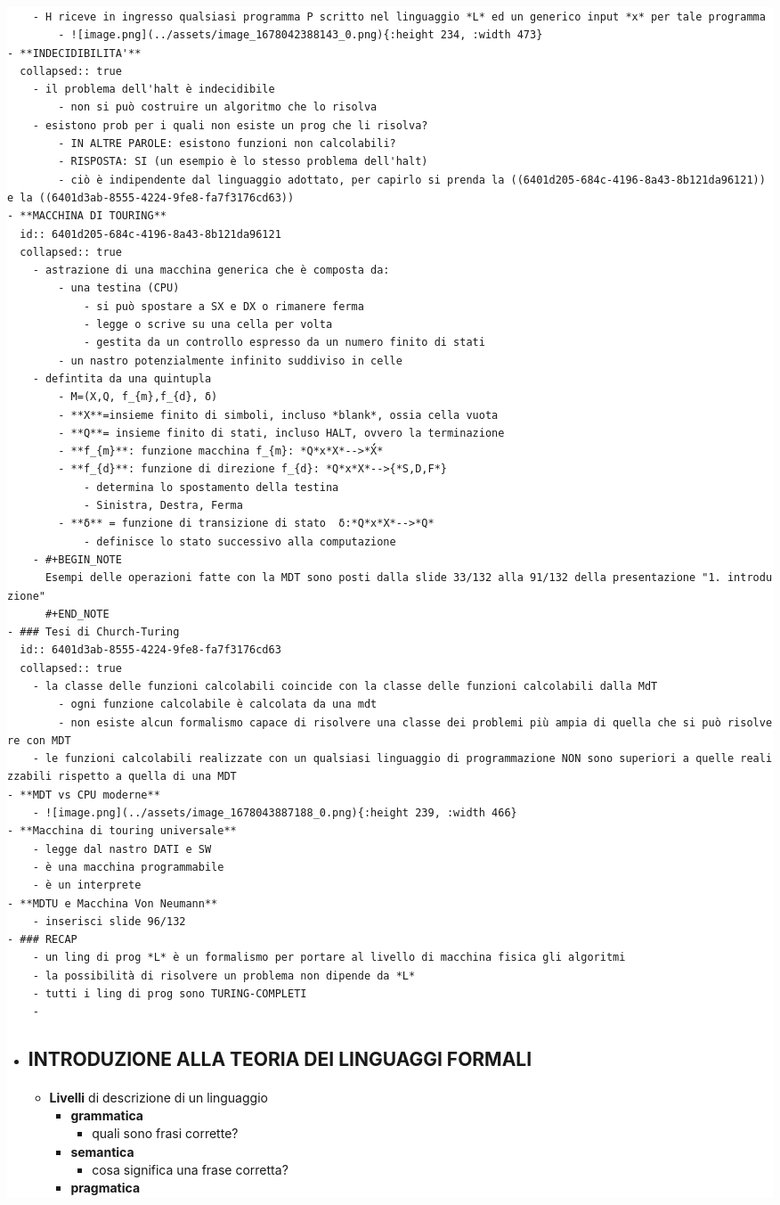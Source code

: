 		- H riceve in ingresso qualsiasi programma P scritto nel linguaggio *L* ed un generico input *x* per tale programma
			- ![image.png](../assets/image_1678042388143_0.png){:height 234, :width 473}
	- **INDECIDIBILITA'**
	  collapsed:: true
		- il problema dell'halt è indecidibile
			- non si può costruire un algoritmo che lo risolva
		- esistono prob per i quali non esiste un prog che li risolva?
			- IN ALTRE PAROLE: esistono funzioni non calcolabili?
			- RISPOSTA: SI (un esempio è lo stesso problema dell'halt)
			- ciò è indipendente dal linguaggio adottato, per capirlo si prenda la ((6401d205-684c-4196-8a43-8b121da96121)) e la ((6401d3ab-8555-4224-9fe8-fa7f3176cd63))
	- **MACCHINA DI TOURING**
	  id:: 6401d205-684c-4196-8a43-8b121da96121
	  collapsed:: true
		- astrazione di una macchina generica che è composta da:
			- una testina (CPU)
				- si può spostare a SX e DX o rimanere ferma
				- legge o scrive su una cella per volta
				- gestita da un controllo espresso da un numero finito di stati
			- un nastro potenzialmente infinito suddiviso in celle
		- defintita da una quintupla
			- M=(X,Q, f_{m},f_{d}, δ)
			- **X**=insieme finito di simboli, incluso *blank*, ossia cella vuota
			- **Q**= insieme finito di stati, incluso HALT, ovvero la terminazione
			- **f_{m}**: funzione macchina f_{m}: *Q*x*X*-->*X́́*
			- **f_{d}**: funzione di direzione f_{d}: *Q*x*X*-->{*S,D,F*}
				- determina lo spostamento della testina
				- Sinistra, Destra, Ferma
			- **δ** = funzione di transizione di stato  δ:*Q*x*X*-->*Q*
				- definisce lo stato successivo alla computazione
		- #+BEGIN_NOTE
		  Esempi delle operazioni fatte con la MDT sono posti dalla slide 33/132 alla 91/132 della presentazione "1. introduzione"
		  #+END_NOTE
	- ### Tesi di Church-Turing
	  id:: 6401d3ab-8555-4224-9fe8-fa7f3176cd63
	  collapsed:: true
		- la classe delle funzioni calcolabili coincide con la classe delle funzioni calcolabili dalla MdT
			- ogni funzione calcolabile è calcolata da una mdt
			- non esiste alcun formalismo capace di risolvere una classe dei problemi più ampia di quella che si può risolvere con MDT
		- le funzioni calcolabili realizzate con un qualsiasi linguaggio di programmazione NON sono superiori a quelle realizzabili rispetto a quella di una MDT
	- **MDT vs CPU moderne**
		- ![image.png](../assets/image_1678043887188_0.png){:height 239, :width 466}
	- **Macchina di touring universale**
		- legge dal nastro DATI e SW
		- è una macchina programmabile
		- è un interprete
	- **MDTU e Macchina Von Neumann**
		- inserisci slide 96/132
	- ### RECAP
		- un ling di prog *L* è un formalismo per portare al livello di macchina fisica gli algoritmi
		- la possibilità di risolvere un problema non dipende da *L*
		- tutti i ling di prog sono TURING-COMPLETI
		-
- ## INTRODUZIONE ALLA TEORIA DEI LINGUAGGI FORMALI
	- **Livelli** di descrizione di un linguaggio
		- **grammatica**
			- quali sono frasi corrette?
		- **semantica**
			- cosa significa una frase corretta?
		- **pragmatica**
